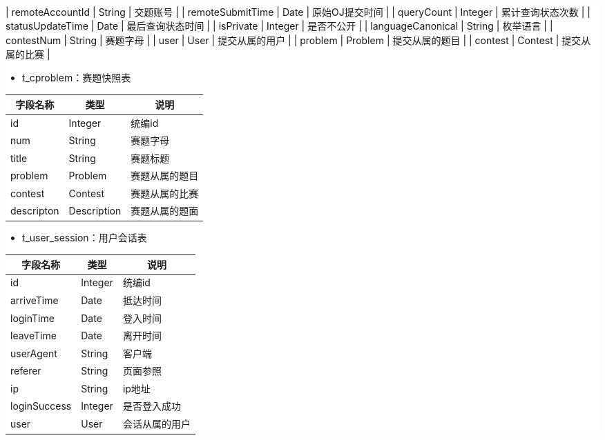 | remoteAccountId   | String  | 交题账号         |
| remoteSubmitTime  | Date    | 原始OJ提交时间   |
| queryCount        | Integer | 累计查询状态次数 |
| statusUpdateTime  | Date    | 最后查询状态时间 |
| isPrivate         | Integer | 是否不公开       |
| languageCanonical | String  | 枚举语言         |
| contestNum        | String  | 赛题字母         |
| user              | User    | 提交从属的用户   |
| problem           | Problem | 提交从属的题目   |
| contest           | Contest | 提交从属的比赛   |



* t_cproblem：赛题快照表

| 字段名称   | 类型        | 说明           |
| ---------- | ----------- | -------------- |
| id         | Integer     | 统编id         |
| num        | String      | 赛题字母       |
| title      | String      | 赛题标题       |
| problem    | Problem     | 赛题从属的题目 |
| contest    | Contest     | 赛题从属的比赛 |
| descripton | Description | 赛题从属的题面 |



* t_user_session：用户会话表

| 字段名称     | 类型    | 说明           |
| ------------ | ------- | -------------- |
| id           | Integer | 统编id         |
| arriveTime   | Date    | 抵达时间       |
| loginTime    | Date    | 登入时间       |
| leaveTime    | Date    | 离开时间       |
| userAgent    | String  | 客户端         |
| referer      | String  | 页面参照       |
| ip           | String  | ip地址         |
| loginSuccess | Integer | 是否登入成功   |
| user         | User    | 会话从属的用户 |

